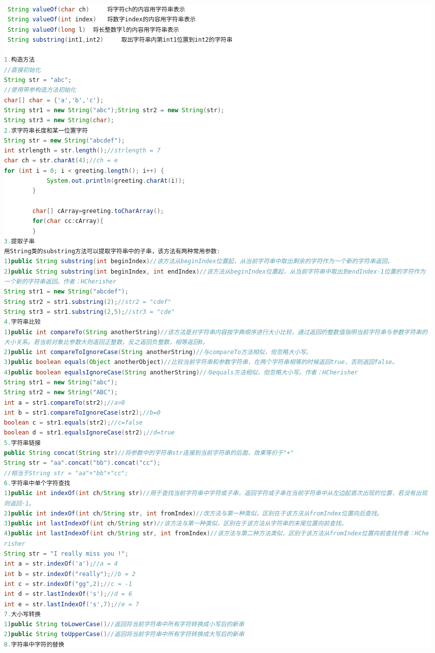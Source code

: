 ```java
 String valueOf(char ch)     将字符ch的内容用字符串表示  
 String valueOf(int index)   将数字index的内容用字符串表示  
 String valueOf(long l)  将长整数字l的内容用字符串表示  
 String substring(int1,int2)     取出字符串内第int1位置到int2的字符串  

1.构造方法
//直接初始化
String str = "abc";
//使用带参构造方法初始化
char[] char = {'a','b','c'};
String str1 = new String("abc");String str2 = new String(str);
String str3 = new String(char);
2.求字符串长度和某一位置字符
String str = new String("abcdef");
int strlength = str.length();//strlength = 7
char ch = str.charAt(4);//ch = e
for (int i = 0; i < greeting.length(); i++) {
            System.out.println(greeting.charAt(i));
        }

        char[] cArray=greeting.toCharArray();
        for(char cc:cArray){
        }
3.提取子串
用String类的substring方法可以提取字符串中的子串，该方法有两种常用参数:
1)public String substring(int beginIndex)//该方法从beginIndex位置起，从当前字符串中取出剩余的字符作为一个新的字符串返回。
2)public String substring(int beginIndex, int endIndex)//该方法从beginIndex位置起，从当前字符串中取出到endIndex-1位置的字符作为一个新的字符串返回。作者：HCherisher
String str1 = new String("abcdef");
String str2 = str1.substring(2);//str2 = "cdef"
String str3 = str1.substring(2,5);//str3 = "cde"
4.字符串比较
1)public int compareTo(String anotherString)//该方法是对字符串内容按字典顺序进行大小比较，通过返回的整数值指明当前字符串与参数字符串的大小关系。若当前对象比参数大则返回正整数，反之返回负整数，相等返回0。
2)public int compareToIgnoreCase(String anotherString)//与compareTo方法相似，但忽略大小写。
3)public boolean equals(Object anotherObject)//比较当前字符串和参数字符串，在两个字符串相等的时候返回true，否则返回false。
4)public boolean equalsIgnoreCase(String anotherString)//与equals方法相似，但忽略大小写。作者：HCherisher
String str1 = new String("abc");
String str2 = new String("ABC");
int a = str1.compareTo(str2);//a>0
int b = str1.compareToIgnoreCase(str2);//b=0
boolean c = str1.equals(str2);//c=false
boolean d = str1.equalsIgnoreCase(str2);//d=true
5.字符串链接
public String concat(String str)//将参数中的字符串str连接到当前字符串的后面，效果等价于"+"
String str = "aa".concat("bb").concat("cc");
//相当于String str = "aa"+"bb"+"cc";
6.字符串中单个字符查找
1)public int indexOf(int ch/String str)//用于查找当前字符串中字符或子串，返回字符或子串在当前字符串中从左边起首次出现的位置，若没有出现则返回-1。
2)public int indexOf(int ch/String str, int fromIndex)//改方法与第一种类似，区别在于该方法从fromIndex位置向后查找。
3)public int lastIndexOf(int ch/String str)//该方法与第一种类似，区别在于该方法从字符串的末尾位置向前查找。
4)public int lastIndexOf(int ch/String str, int fromIndex)//该方法与第二种方法类似，区别于该方法从fromIndex位置向前查找作者：HCherisher
String str = "I really miss you !";
int a = str.indexOf('a');//a = 4
int b = str.indexOf("really");//b = 2
int c = str.indexOf("gg",2);//c = -1
int d = str.lastIndexOf('s');//d = 6
int e = str.lastIndexOf('s',7);//e = 7
7.大小写转换
1)public String toLowerCase()//返回将当前字符串中所有字符转换成小写后的新串
2)public String toUpperCase()//返回将当前字符串中所有字符转换成大写后的新串
8.字符串中字符的替换
```